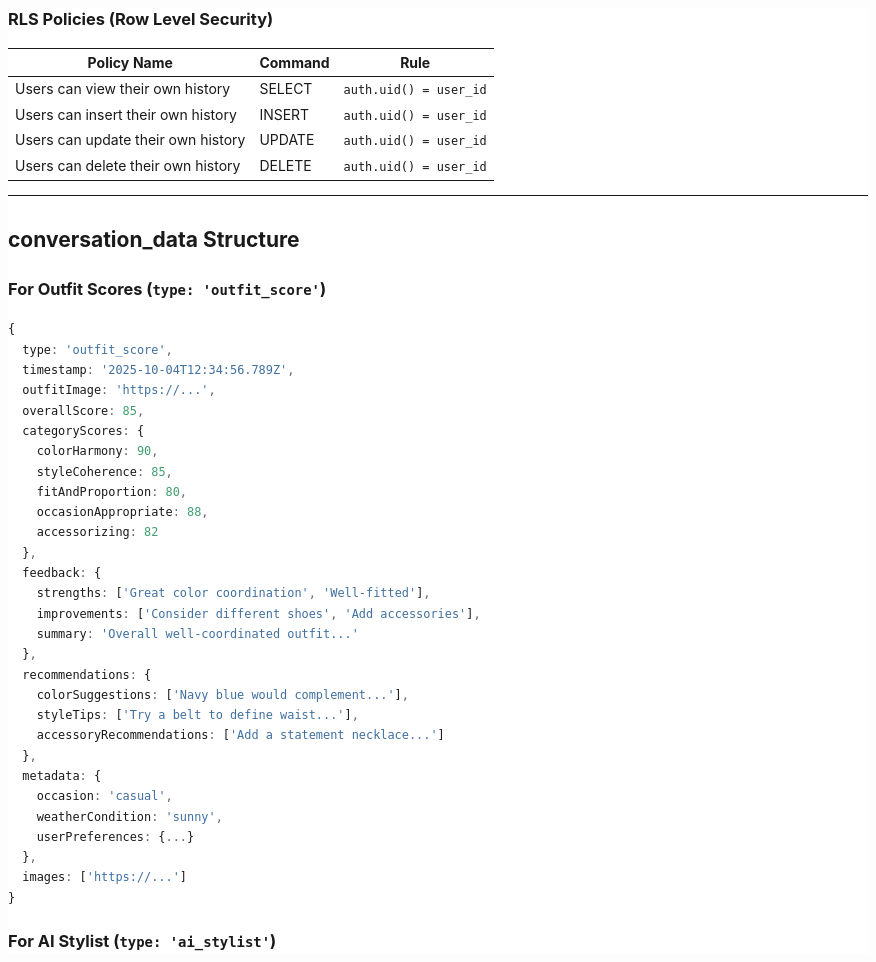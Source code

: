 ### RLS Policies (Row Level Security)

| Policy Name                        | Command | Rule                   |
| ---------------------------------- | ------- | ---------------------- |
| Users can view their own history   | SELECT  | `auth.uid() = user_id` |
| Users can insert their own history | INSERT  | `auth.uid() = user_id` |
| Users can update their own history | UPDATE  | `auth.uid() = user_id` |
| Users can delete their own history | DELETE  | `auth.uid() = user_id` |

---

## conversation_data Structure

### For Outfit Scores (`type: 'outfit_score'`)

```typescript
{
  type: 'outfit_score',
  timestamp: '2025-10-04T12:34:56.789Z',
  outfitImage: 'https://...',
  overallScore: 85,
  categoryScores: {
    colorHarmony: 90,
    styleCoherence: 85,
    fitAndProportion: 80,
    occasionAppropriate: 88,
    accessorizing: 82
  },
  feedback: {
    strengths: ['Great color coordination', 'Well-fitted'],
    improvements: ['Consider different shoes', 'Add accessories'],
    summary: 'Overall well-coordinated outfit...'
  },
  recommendations: {
    colorSuggestions: ['Navy blue would complement...'],
    styleTips: ['Try a belt to define waist...'],
    accessoryRecommendations: ['Add a statement necklace...']
  },
  metadata: {
    occasion: 'casual',
    weatherCondition: 'sunny',
    userPreferences: {...}
  },
  images: ['https://...']
}
```

### For AI Stylist (`type: 'ai_stylist'`)
